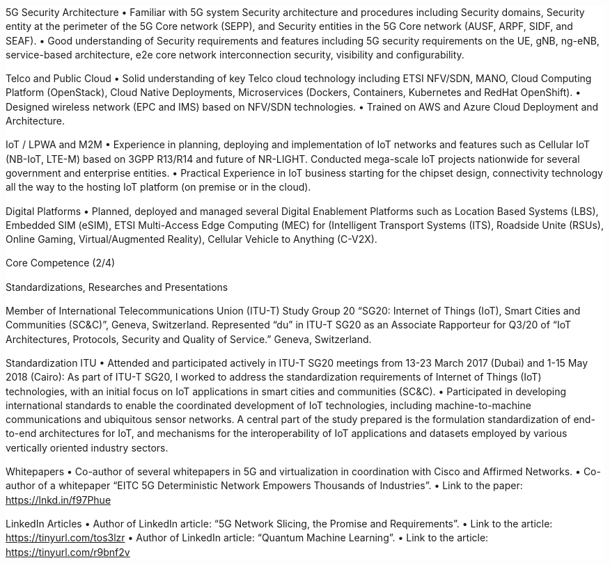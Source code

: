 5G Security Architecture 
•	Familiar with 5G system Security architecture and procedures including Security domains, Security entity at the perimeter of the 5G Core network (SEPP), and Security entities in the 5G Core network (AUSF, ARPF, SIDF, and SEAF). 
•	Good understanding of Security requirements and features including 5G security requirements on the UE, gNB, ng-eNB, service-based architecture, e2e core network interconnection security, visibility and configurability.

Telco and Public Cloud
•	Solid understanding of key Telco cloud technology including ETSI NFV/SDN, MANO, Cloud Computing Platform (OpenStack), Cloud Native Deployments, Microservices (Dockers, Containers, Kubernetes and RedHat OpenShift).
•	Designed wireless network (EPC and IMS) based on NFV/SDN technologies.
•	Trained on AWS and Azure Cloud Deployment and Architecture.

IoT / LPWA and M2M
•	Experience in planning, deploying and implementation of IoT networks and features such as Cellular IoT (NB-IoT, LTE-M) based on 3GPP R13/R14 and future of NR-LIGHT. Conducted mega-scale IoT projects nationwide for several government and enterprise entities.
•	Practical Experience in IoT business starting for the chipset design, connectivity technology all the way to the hosting IoT platform (on premise or in the cloud).

Digital Platforms
•	Planned, deployed and managed several Digital Enablement Platforms such as Location Based Systems (LBS), Embedded SIM (eSIM), ETSI Multi-Access Edge Computing (MEC) for (Intelligent Transport Systems (ITS), Roadside Unite (RSUs), Online Gaming, Virtual/Augmented Reality), Cellular Vehicle to Anything (C-V2X).

Core Competence (2/4)

Standardizations, Researches and Presentations	 

Member of International Telecommunications Union (ITU-T) Study Group 20 “SG20: Internet of Things (IoT), Smart Cities and Communities (SC&C)”, Geneva, Switzerland. Represented “du” in ITU-T SG20 as an Associate Rapporteur for Q3/20 of “IoT Architectures, Protocols, Security and Quality of Service.” Geneva, Switzerland.

Standardization ITU
•	Attended and participated actively in ITU-T SG20 meetings from 13-23 March 2017 (Dubai) and 1-15 May 2018 (Cairo): As part of ITU-T SG20, I worked to address the standardization requirements of Internet of Things (IoT) technologies, with an initial focus on IoT applications in smart cities and communities (SC&C). 
•	Participated in developing international standards to enable the coordinated development of IoT technologies, including machine-to-machine communications and ubiquitous sensor networks. A central part of the study prepared is the formulation standardization of end-to-end architectures for IoT, and mechanisms for the interoperability of IoT applications and datasets employed by various vertically oriented industry sectors.

Whitepapers
•	Co-author of several whitepapers in 5G and virtualization in coordination with Cisco and Affirmed Networks.
•	Co-author of a whitepaper “EITC 5G Deterministic Network Empowers Thousands of Industries”. 
•	Link to the paper: https://lnkd.in/f97Phue

LinkedIn Articles 
•	Author of LinkedIn article: “5G Network Slicing, the Promise and Requirements”. 
•	Link to the article: https://tinyurl.com/tos3lzr
•	Author of LinkedIn article: “Quantum Machine Learning”.
•	Link to the article: https://tinyurl.com/r9bnf2v
